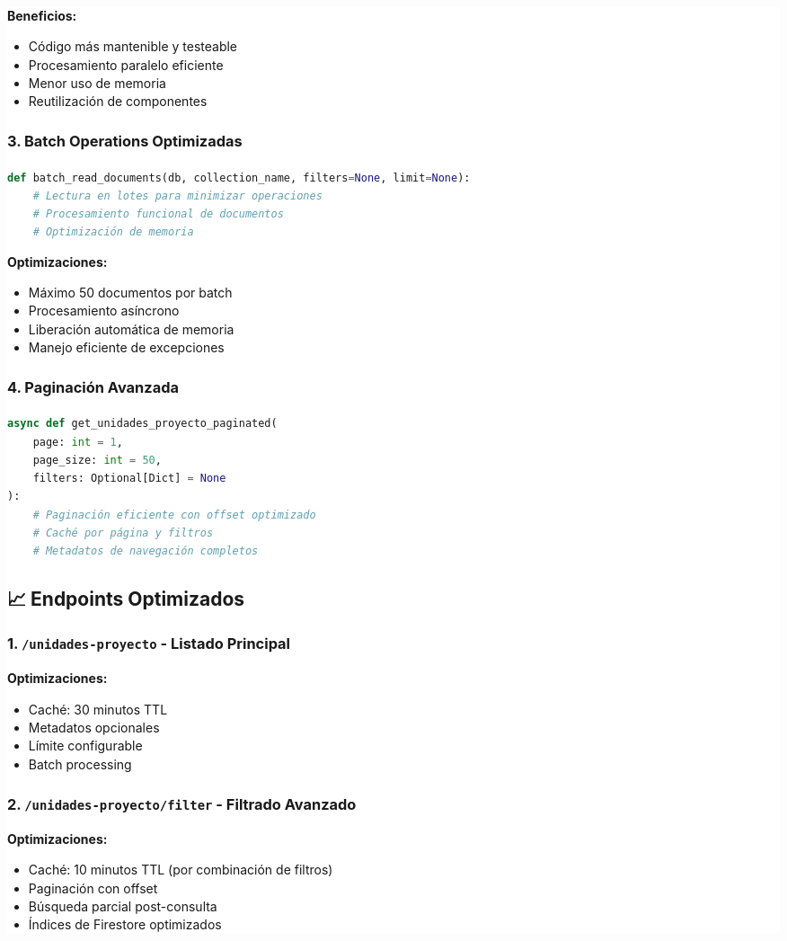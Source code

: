 **Beneficios:**

- Código más mantenible y testeable
- Procesamiento paralelo eficiente
- Menor uso de memoria
- Reutilización de componentes

### 3. Batch Operations Optimizadas

```python
def batch_read_documents(db, collection_name, filters=None, limit=None):
    # Lectura en lotes para minimizar operaciones
    # Procesamiento funcional de documentos
    # Optimización de memoria
```

**Optimizaciones:**

- Máximo 50 documentos por batch
- Procesamiento asíncrono
- Liberación automática de memoria
- Manejo eficiente de excepciones

### 4. Paginación Avanzada

```python
async def get_unidades_proyecto_paginated(
    page: int = 1,
    page_size: int = 50,
    filters: Optional[Dict] = None
):
    # Paginación eficiente con offset optimizado
    # Caché por página y filtros
    # Metadatos de navegación completos
```

## 📈 Endpoints Optimizados

### 1. `/unidades-proyecto` - Listado Principal

**Optimizaciones:**

- Caché: 30 minutos TTL
- Metadatos opcionales
- Límite configurable
- Batch processing

### 2. `/unidades-proyecto/filter` - Filtrado Avanzado

**Optimizaciones:**

- Caché: 10 minutos TTL (por combinación de filtros)
- Paginación con offset
- Búsqueda parcial post-consulta
- Índices de Firestore optimizados
